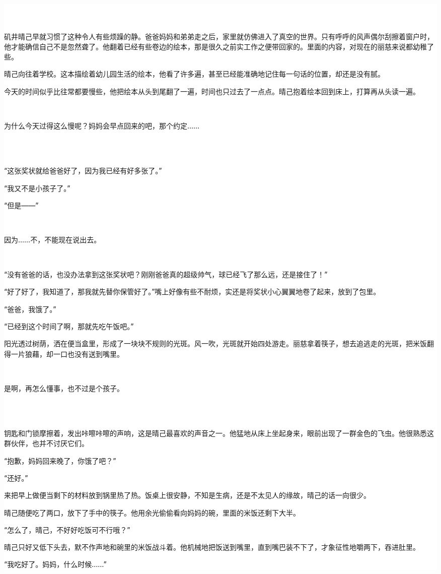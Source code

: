 <br>

<br>

矶井晴己早就习惯了这种令人有些烦躁的静。爸爸妈妈和弟弟走之后，家里就仿佛进入了真空的世界。只有呼呼的风声偶尔刮擦着窗户时，他才能确信自己不是忽然聋了。他翻着已经有些卷边的绘本，那是很久之前实工作之便带回家的。里面的内容，对现在的丽慈来说都幼稚了些。

晴己向往着学校。这本描绘着幼儿园生活的绘本，他看了许多遍，甚至已经能准确地记住每一句话的位置，却还是没有腻。

今天的时间似乎比往常都要慢些，他把绘本从头到尾翻了一遍，时间也只过去了一点点。晴己抱着绘本回到床上，打算再从头读一遍。

<br>

为什么今天过得这么慢呢？妈妈会早点回来的吧，那个约定……

<br>

<br>

“这张奖状就给爸爸好了，因为我已经有好多张了。”

“我又不是小孩子了。”

“但是——”

<br>

因为……不，不能现在说出去。

<br>

“没有爸爸的话，也没办法拿到这张奖状吧？刚刚爸爸真的超级帅气，球已经飞了那么远，还是接住了！”

“好了好了，我知道了，那我就先替你保管好了。”嘴上好像有些不耐烦，实还是将奖状小心翼翼地卷了起来，放到了包里。

“爸爸，我饿了。”

“已经到这个时间了啊，那就先吃午饭吧。”

阳光透过树荫，洒在便当盒里，形成了一块块不规则的光斑。风一吹，光斑就开始四处游走。丽慈拿着筷子，想去追逃走的光斑，把米饭翻得一片狼藉，却一口也没有送到嘴里。

<br>

是啊，再怎么懂事，也不过是个孩子。

<br>

<br>

钥匙和门锁摩擦着，发出咔嚓咔嚓的声响，这是晴己最喜欢的声音之一。他猛地从床上坐起身来，眼前出现了一群金色的飞虫。他很熟悉这群伙伴，也并不讨厌它们。

“抱歉，妈妈回来晚了，你饿了吧？”

“还好。”

来把早上做便当剩下的材料放到锅里热了热。饭桌上很安静，不知是生病，还是不太见人的缘故，晴己的话一向很少。

晴己随便吃了两口，放下了手中的筷子。他用余光偷偷看向妈妈的碗，里面的米饭还剩下大半。

“怎么了，晴己，不好好吃饭可不行哦？”

晴己只好又低下头去，默不作声地和碗里的米饭战斗着。他机械地把饭送到嘴里，直到嘴巴装不下了，才象征性地嚼两下，吞进肚里。

“我吃好了。妈妈，什么时候……”

